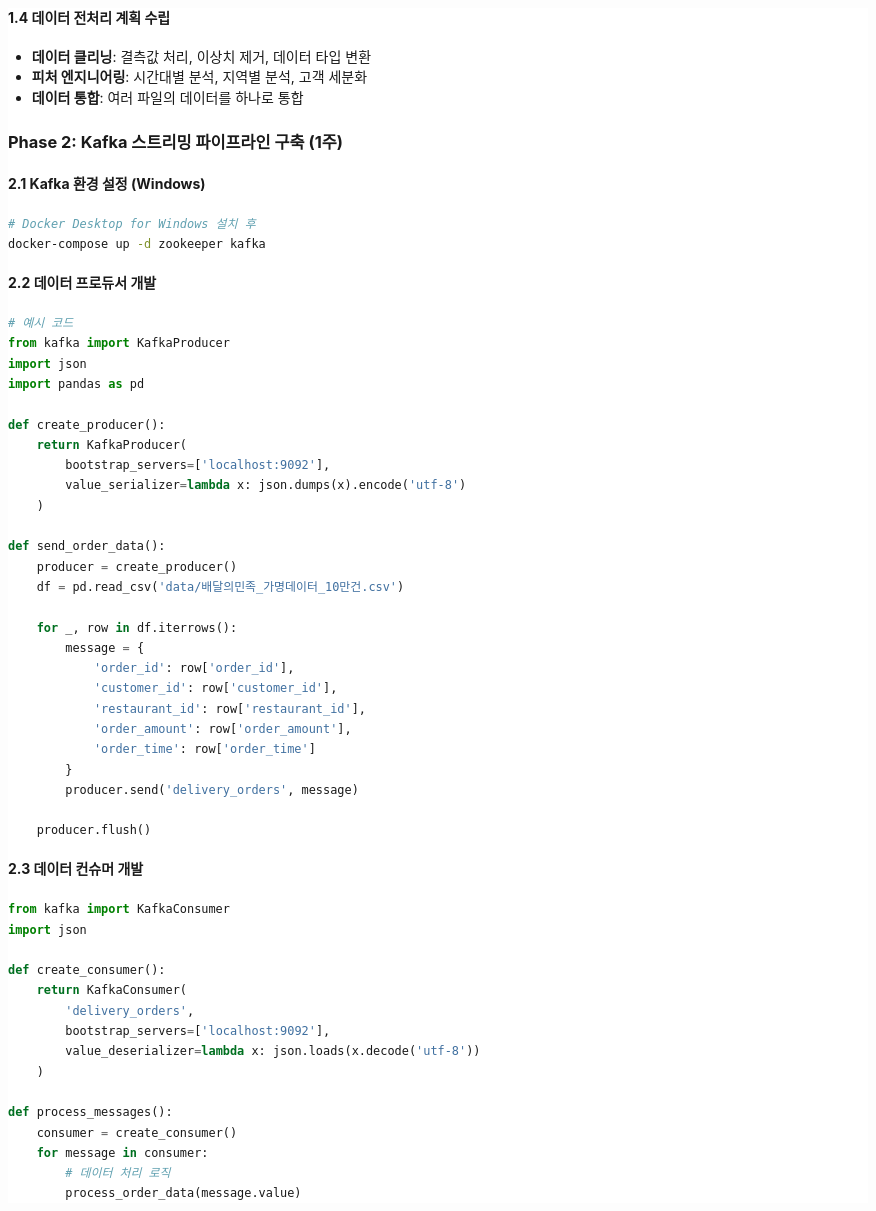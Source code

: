#### 1.4 데이터 전처리 계획 수립
- **데이터 클리닝**: 결측값 처리, 이상치 제거, 데이터 타입 변환
- **피처 엔지니어링**: 시간대별 분석, 지역별 분석, 고객 세분화
- **데이터 통합**: 여러 파일의 데이터를 하나로 통합

### Phase 2: Kafka 스트리밍 파이프라인 구축 (1주)

#### 2.1 Kafka 환경 설정 (Windows)
```bash
# Docker Desktop for Windows 설치 후
docker-compose up -d zookeeper kafka
```

#### 2.2 데이터 프로듀서 개발
```python
# 예시 코드
from kafka import KafkaProducer
import json
import pandas as pd

def create_producer():
    return KafkaProducer(
        bootstrap_servers=['localhost:9092'],
        value_serializer=lambda x: json.dumps(x).encode('utf-8')
    )

def send_order_data():
    producer = create_producer()
    df = pd.read_csv('data/배달의민족_가명데이터_10만건.csv')
    
    for _, row in df.iterrows():
        message = {
            'order_id': row['order_id'],
            'customer_id': row['customer_id'],
            'restaurant_id': row['restaurant_id'],
            'order_amount': row['order_amount'],
            'order_time': row['order_time']
        }
        producer.send('delivery_orders', message)
    
    producer.flush()
```

#### 2.3 데이터 컨슈머 개발
```python
from kafka import KafkaConsumer
import json

def create_consumer():
    return KafkaConsumer(
        'delivery_orders',
        bootstrap_servers=['localhost:9092'],
        value_deserializer=lambda x: json.loads(x.decode('utf-8'))
    )

def process_messages():
    consumer = create_consumer()
    for message in consumer:
        # 데이터 처리 로직
        process_order_data(message.value)
```
